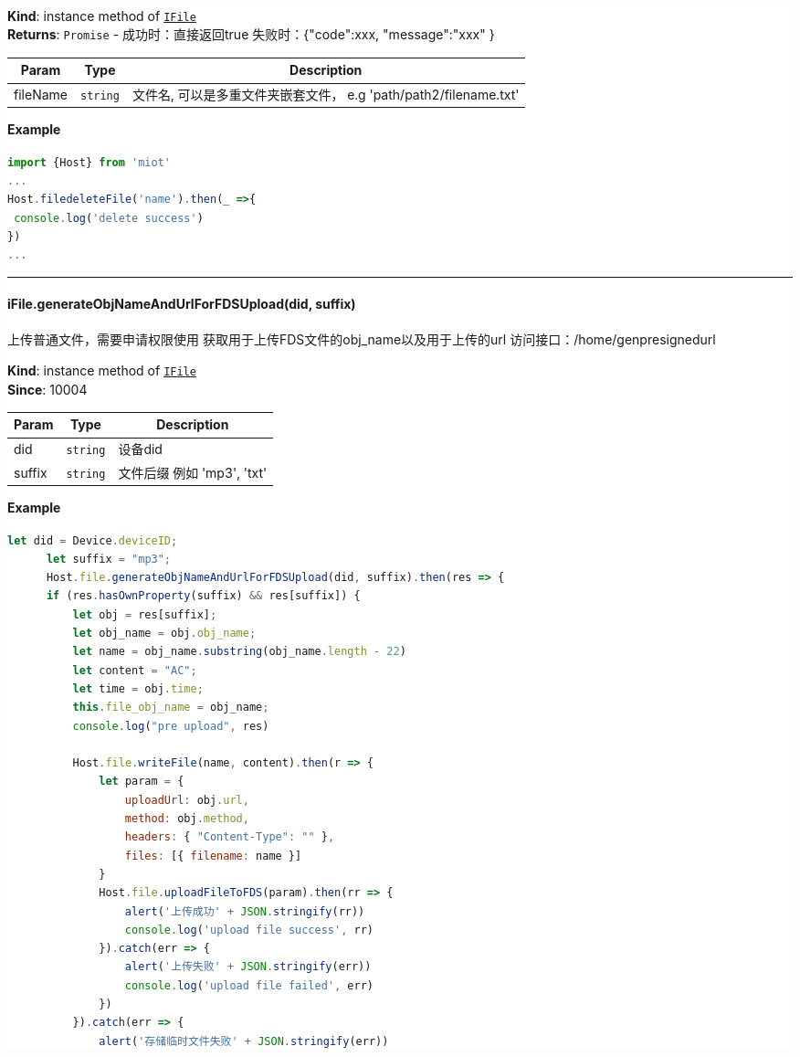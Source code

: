 **Kind**: instance method of [<code>IFile</code>](#module_miot/host/file..IFile)  
**Returns**: <code>Promise</code> - 成功时：直接返回true
失败时：{"code":xxx, "message":"xxx" }  

| Param | Type | Description |
| --- | --- | --- |
| fileName | <code>string</code> | 文件名, 可以是多重文件夹嵌套文件， e.g 'path/path2/filename.txt' |

**Example**  
```js
import {Host} from 'miot'
...
Host.filedeleteFile('name').then(_ =>{
 console.log('delete success')
})
...
```

* * *

<a name="module_miot/host/file..IFile+generateObjNameAndUrlForFDSUpload"></a>

#### iFile.generateObjNameAndUrlForFDSUpload(did, suffix)
上传普通文件，需要申请权限使用
获取用于上传FDS文件的obj_name以及用于上传的url
访问接口：/home/genpresignedurl

**Kind**: instance method of [<code>IFile</code>](#module_miot/host/file..IFile)  
**Since**: 10004  

| Param | Type | Description |
| --- | --- | --- |
| did | <code>string</code> | 设备did |
| suffix | <code>string</code> | 文件后缀 例如 'mp3', 'txt' |

**Example**  
```js
let did = Device.deviceID;
      let suffix = "mp3";
      Host.file.generateObjNameAndUrlForFDSUpload(did, suffix).then(res => {
      if (res.hasOwnProperty(suffix) && res[suffix]) {
          let obj = res[suffix];
          let obj_name = obj.obj_name;
          let name = obj_name.substring(obj_name.length - 22)
          let content = "AC";
          let time = obj.time;
          this.file_obj_name = obj_name;
          console.log("pre upload", res)

          Host.file.writeFile(name, content).then(r => {
              let param = {
                  uploadUrl: obj.url,
                  method: obj.method,
                  headers: { "Content-Type": "" },
                  files: [{ filename: name }]
              }
              Host.file.uploadFileToFDS(param).then(rr => {
                  alert('上传成功' + JSON.stringify(rr))
                  console.log('upload file success', rr)
              }).catch(err => {
                  alert('上传失败' + JSON.stringify(err))
                  console.log('upload file failed', err)
              })
          }).catch(err => {
              alert('存储临时文件失败' + JSON.stringify(err))
```